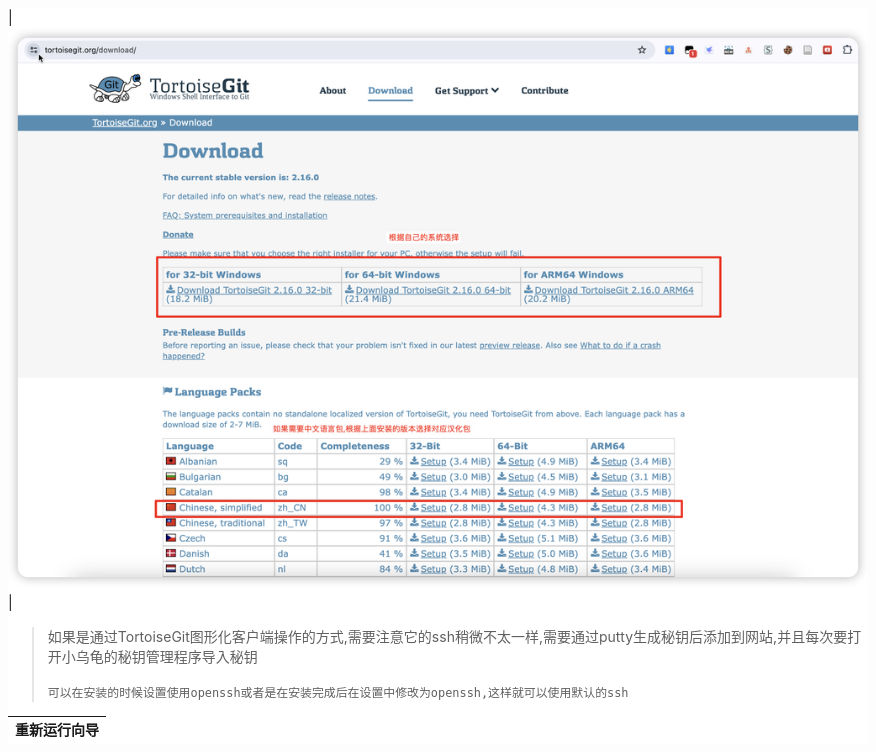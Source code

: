 | ![image-20240522122038944](mdpic/image-20240522122038944.png) |



> 如果是通过TortoiseGit图形化客户端操作的方式,需要注意它的ssh稍微不太一样,需要通过putty生成秘钥后添加到网站,并且每次要打开小乌龟的秘钥管理程序导入秘钥
>
> `可以在安装的时候设置使用openssh或者是在安装完成后在设置中修改为openssh,这样就可以使用默认的ssh`





|                         重新运行向导                         |
| :----------------------------------------------------------: |